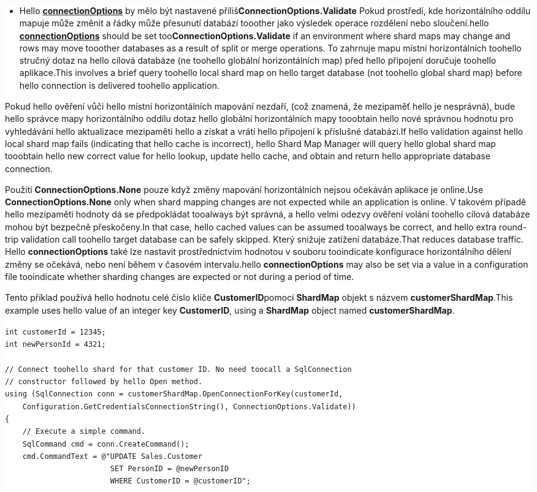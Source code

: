 * <span data-ttu-id="47a81-129">Hello  **[connectionOptions](https://msdn.microsoft.com/library/azure/microsoft.azure.sqldatabase.elasticscale.shardmanagement.connectionoptions.aspx)**  by mělo být nastavené příliš**ConnectionOptions.Validate** Pokud prostředí, kde horizontálního oddílu mapuje může změnit a řádky může přesunutí databází tooother jako výsledek operace rozdělení nebo sloučení.</span><span class="sxs-lookup"><span data-stu-id="47a81-129">hello **[connectionOptions](https://msdn.microsoft.com/library/azure/microsoft.azure.sqldatabase.elasticscale.shardmanagement.connectionoptions.aspx)** should be set too**ConnectionOptions.Validate** if an environment where shard maps may change and rows may move tooother databases as a result of split or merge operations.</span></span> <span data-ttu-id="47a81-130">To zahrnuje mapu místní horizontálních toohello stručný dotaz na hello cílová databáze (ne toohello globální horizontálních map) před hello připojení doručuje toohello aplikace.</span><span class="sxs-lookup"><span data-stu-id="47a81-130">This involves a brief query toohello local shard map on hello target database (not toohello global shard map) before hello connection is delivered toohello application.</span></span> 

<span data-ttu-id="47a81-131">Pokud hello ověření vůči hello místní horizontálních mapování nezdaří, (což znamená, že mezipaměť hello je nesprávná), bude hello správce mapy horizontálního oddílu dotaz hello globální horizontálních mapy tooobtain hello nové správnou hodnotu pro vyhledávání hello aktualizace mezipaměti hello a získat a vrátí hello připojení k příslušné databázi.</span><span class="sxs-lookup"><span data-stu-id="47a81-131">If hello validation against hello local shard map fails (indicating that hello cache is incorrect), hello Shard Map Manager will query hello global shard map tooobtain hello new correct value for hello lookup, update hello cache, and obtain and return hello appropriate database connection.</span></span> 

<span data-ttu-id="47a81-132">Použití **ConnectionOptions.None** pouze když změny mapování horizontálních nejsou očekáván aplikace je online.</span><span class="sxs-lookup"><span data-stu-id="47a81-132">Use **ConnectionOptions.None** only when shard mapping changes are not expected while an application is online.</span></span> <span data-ttu-id="47a81-133">V takovém případě hello mezipaměti hodnoty dá se předpokládat tooalways být správná, a hello velmi odezvy ověření volání toohello cílová databáze mohou být bezpečně přeskočeny.</span><span class="sxs-lookup"><span data-stu-id="47a81-133">In that case, hello cached values can be assumed tooalways be correct, and hello extra round-trip validation call toohello target database can be safely skipped.</span></span> <span data-ttu-id="47a81-134">Který snižuje zatížení databáze.</span><span class="sxs-lookup"><span data-stu-id="47a81-134">That reduces database traffic.</span></span> <span data-ttu-id="47a81-135">Hello **connectionOptions** také lze nastavit prostřednictvím hodnotou v souboru tooindicate konfigurace horizontálního dělení změny se očekává, nebo není během v časovém intervalu.</span><span class="sxs-lookup"><span data-stu-id="47a81-135">hello **connectionOptions** may also be set via a value in a configuration file tooindicate whether sharding changes are expected or not during a period of time.</span></span>  

<span data-ttu-id="47a81-136">Tento příklad používá hello hodnotu celé číslo klíče **CustomerID**pomocí **ShardMap** objekt s názvem **customerShardMap**.</span><span class="sxs-lookup"><span data-stu-id="47a81-136">This example uses hello value of an integer key **CustomerID**, using a **ShardMap** object named **customerShardMap**.</span></span>  

    int customerId = 12345; 
    int newPersonId = 4321; 

    // Connect toohello shard for that customer ID. No need toocall a SqlConnection 
    // constructor followed by hello Open method.
    using (SqlConnection conn = customerShardMap.OpenConnectionForKey(customerId, 
        Configuration.GetCredentialsConnectionString(), ConnectionOptions.Validate)) 
    { 
        // Execute a simple command. 
        SqlCommand cmd = conn.CreateCommand(); 
        cmd.CommandText = @"UPDATE Sales.Customer 
                            SET PersonID = @newPersonID 
                            WHERE CustomerID = @customerID"; 

